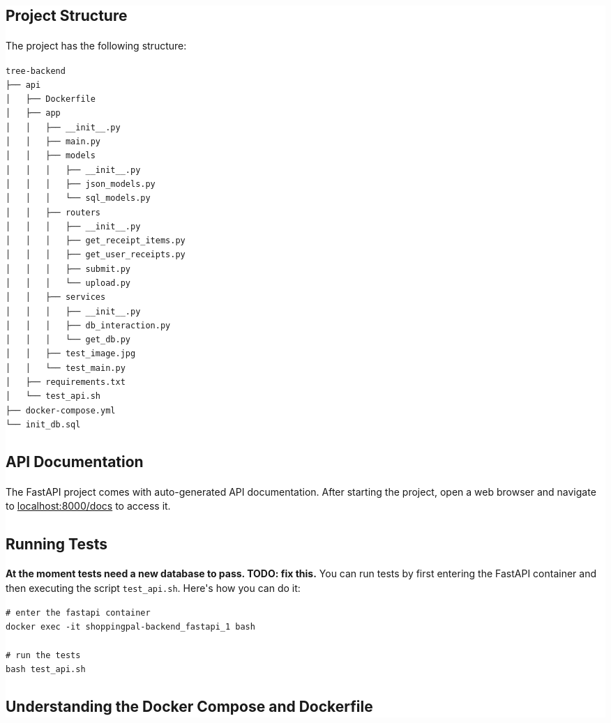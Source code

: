 ## Project Structure

The project has the following structure:
```
tree-backend
├── api
│   ├── Dockerfile
│   ├── app
│   │   ├── __init__.py
│   │   ├── main.py
│   │   ├── models
│   │   │   ├── __init__.py
│   │   │   ├── json_models.py
│   │   │   └── sql_models.py
│   │   ├── routers
│   │   │   ├── __init__.py
│   │   │   ├── get_receipt_items.py
│   │   │   ├── get_user_receipts.py
│   │   │   ├── submit.py
│   │   │   └── upload.py
│   │   ├── services
│   │   │   ├── __init__.py
│   │   │   ├── db_interaction.py
│   │   │   └── get_db.py
│   │   ├── test_image.jpg
│   │   └── test_main.py
│   ├── requirements.txt
│   └── test_api.sh
├── docker-compose.yml
└── init_db.sql
```

## API Documentation

The FastAPI project comes with auto-generated API documentation. After starting the project, open a web browser and navigate to [localhost:8000/docs](http://localhost:8000/docs) to access it.

## Running Tests
**At the moment tests need a new database to pass.
TODO: fix this.**
You can run tests by first entering the FastAPI container and then executing the script `test_api.sh`. Here's how you can do it:
```
# enter the fastapi container
docker exec -it shoppingpal-backend_fastapi_1 bash

# run the tests
bash test_api.sh
```
## Understanding the Docker Compose and Dockerfile
